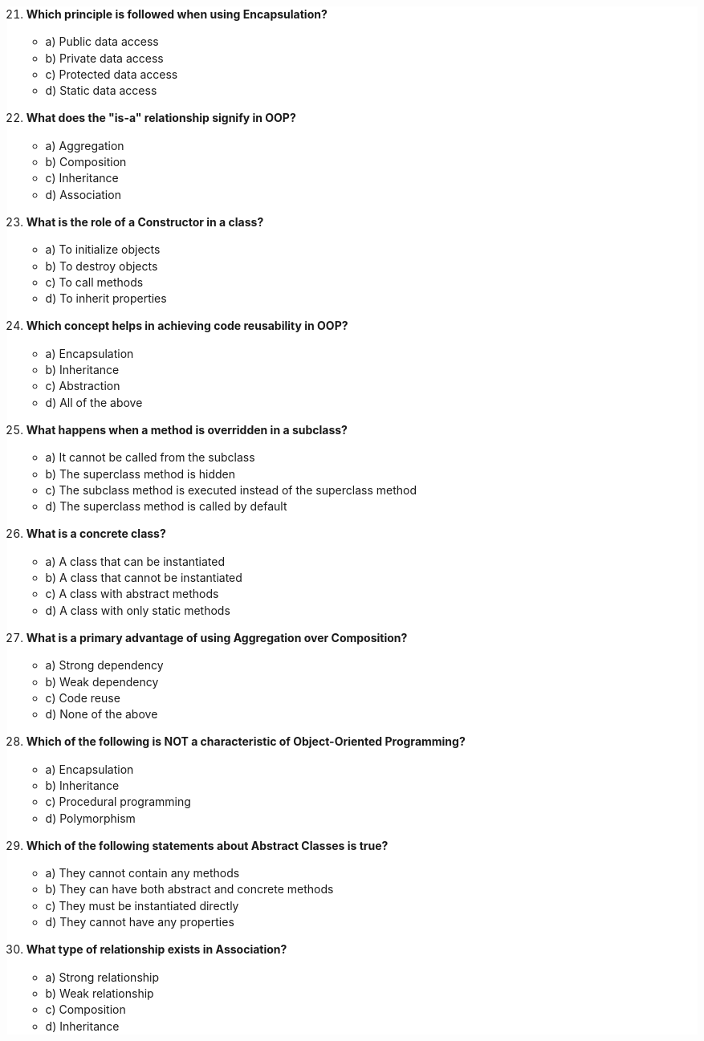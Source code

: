 21. **Which principle is followed when using Encapsulation?**
    - a) Public data access
    - b) Private data access
    - c) Protected data access
    - d) Static data access

22. **What does the "is-a" relationship signify in OOP?**
    - a) Aggregation
    - b) Composition
    - c) Inheritance
    - d) Association

23. **What is the role of a Constructor in a class?**
    - a) To initialize objects
    - b) To destroy objects
    - c) To call methods
    - d) To inherit properties

24. **Which concept helps in achieving code reusability in OOP?**
    - a) Encapsulation
    - b) Inheritance
    - c) Abstraction
    - d) All of the above

25. **What happens when a method is overridden in a subclass?**
    - a) It cannot be called from the subclass
    - b) The superclass method is hidden
    - c) The subclass method is executed instead of the superclass method
    - d) The superclass method is called by default

26. **What is a concrete class?**
    - a) A class that can be instantiated
    - b) A class that cannot be instantiated
    - c) A class with abstract methods
    - d) A class with only static methods

27. **What is a primary advantage of using Aggregation over Composition?**
    - a) Strong dependency
    - b) Weak dependency
    - c) Code reuse
    - d) None of the above

28. **Which of the following is NOT a characteristic of Object-Oriented Programming?**
    - a) Encapsulation
    - b) Inheritance
    - c) Procedural programming
    - d) Polymorphism

29. **Which of the following statements about Abstract Classes is true?**
    - a) They cannot contain any methods
    - b) They can have both abstract and concrete methods
    - c) They must be instantiated directly
    - d) They cannot have any properties

30. **What type of relationship exists in Association?**
    - a) Strong relationship
    - b) Weak relationship
    - c) Composition
    - d) Inheritance
